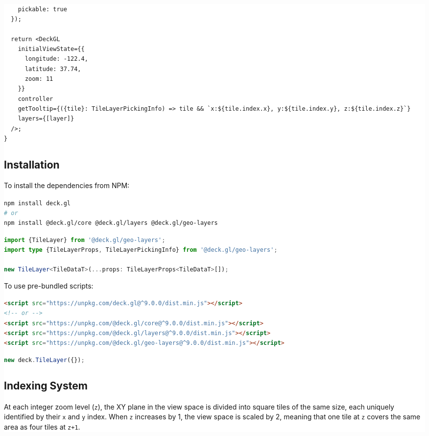 ```tsx
    pickable: true
  });

  return <DeckGL
    initialViewState={{
      longitude: -122.4,
      latitude: 37.74,
      zoom: 11
    }}
    controller
    getTooltip={({tile}: TileLayerPickingInfo) => tile && `x:${tile.index.x}, y:${tile.index.y}, z:${tile.index.z}`}
    layers={[layer]}
  />;
}
```

  </TabItem>
</Tabs>


## Installation

To install the dependencies from NPM:

```bash
npm install deck.gl
# or
npm install @deck.gl/core @deck.gl/layers @deck.gl/geo-layers
```

```ts
import {TileLayer} from '@deck.gl/geo-layers';
import type {TileLayerProps, TileLayerPickingInfo} from '@deck.gl/geo-layers';

new TileLayer<TileDataT>(...props: TileLayerProps<TileDataT>[]);
```

To use pre-bundled scripts:

```html
<script src="https://unpkg.com/deck.gl@^9.0.0/dist.min.js"></script>
<!-- or -->
<script src="https://unpkg.com/@deck.gl/core@^9.0.0/dist.min.js"></script>
<script src="https://unpkg.com/@deck.gl/layers@^9.0.0/dist.min.js"></script>
<script src="https://unpkg.com/@deck.gl/geo-layers@^9.0.0/dist.min.js"></script>
```

```js
new deck.TileLayer({});
```

## Indexing System

At each integer zoom level (`z`), the XY plane in the view space is divided into square tiles of the same size, each uniquely identified by their `x` and `y` index. When `z` increases by 1, the view space is scaled by 2, meaning that one tile at `z` covers the same area as four tiles at `z+1`.
